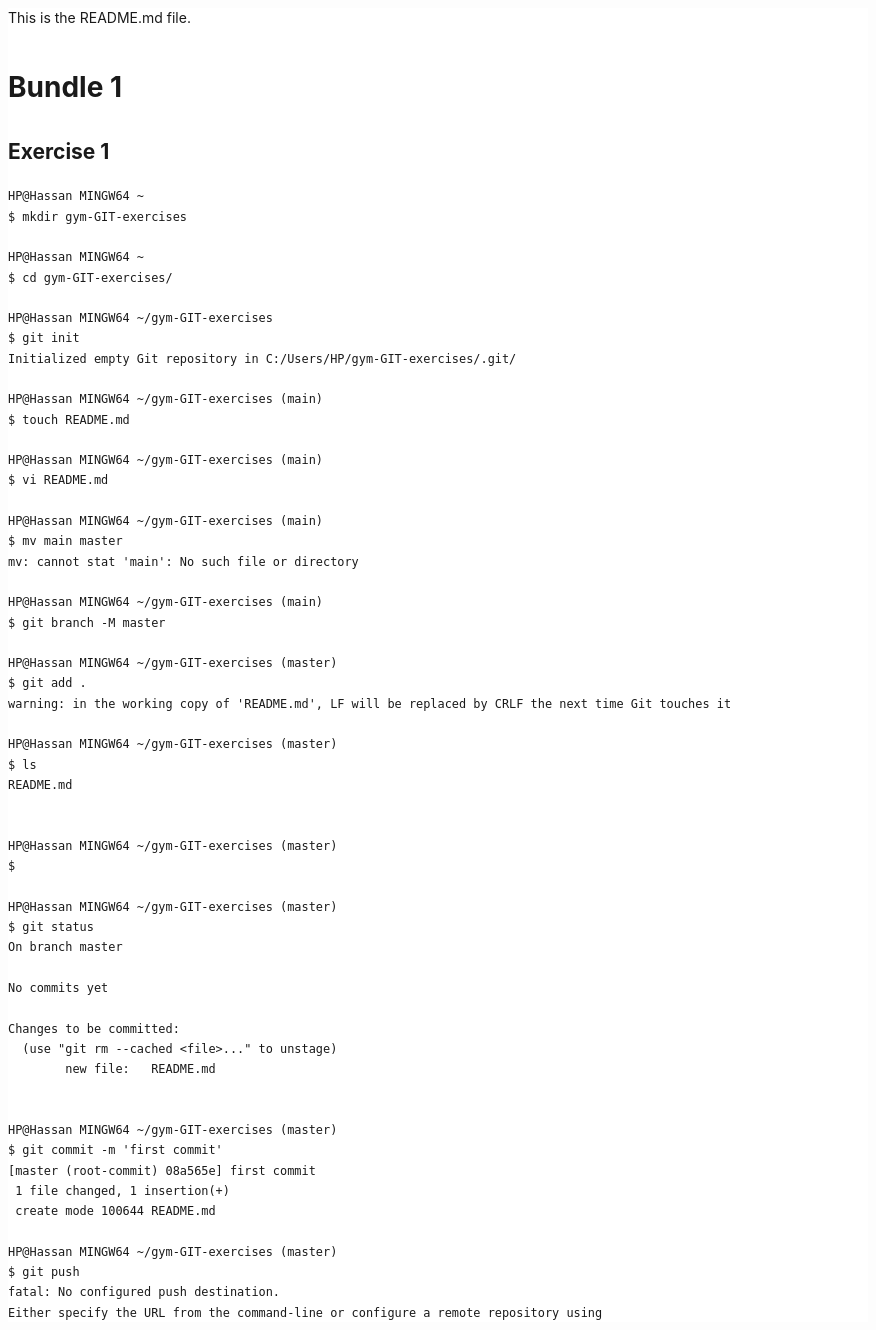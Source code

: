 This is the README.md file.
# Bundle 1
## Exercise 1
```
HP@Hassan MINGW64 ~
$ mkdir gym-GIT-exercises

HP@Hassan MINGW64 ~
$ cd gym-GIT-exercises/

HP@Hassan MINGW64 ~/gym-GIT-exercises
$ git init
Initialized empty Git repository in C:/Users/HP/gym-GIT-exercises/.git/

HP@Hassan MINGW64 ~/gym-GIT-exercises (main)
$ touch README.md

HP@Hassan MINGW64 ~/gym-GIT-exercises (main)
$ vi README.md

HP@Hassan MINGW64 ~/gym-GIT-exercises (main)
$ mv main master
mv: cannot stat 'main': No such file or directory

HP@Hassan MINGW64 ~/gym-GIT-exercises (main)
$ git branch -M master

HP@Hassan MINGW64 ~/gym-GIT-exercises (master)
$ git add .
warning: in the working copy of 'README.md', LF will be replaced by CRLF the next time Git touches it

HP@Hassan MINGW64 ~/gym-GIT-exercises (master)
$ ls
README.md


HP@Hassan MINGW64 ~/gym-GIT-exercises (master)
$

HP@Hassan MINGW64 ~/gym-GIT-exercises (master)
$ git status
On branch master

No commits yet

Changes to be committed:
  (use "git rm --cached <file>..." to unstage)
        new file:   README.md


HP@Hassan MINGW64 ~/gym-GIT-exercises (master)
$ git commit -m 'first commit'
[master (root-commit) 08a565e] first commit
 1 file changed, 1 insertion(+)
 create mode 100644 README.md

HP@Hassan MINGW64 ~/gym-GIT-exercises (master)
$ git push
fatal: No configured push destination.
Either specify the URL from the command-line or configure a remote repository using
```
